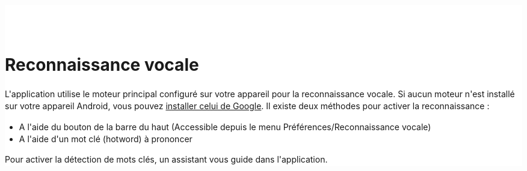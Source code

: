 <br/><br/>  

# Reconnaissance vocale <a name="voice"></a>

L'application utilise le moteur principal configuré sur votre appareil pour la reconnaissance vocale. Si aucun moteur n'est installé sur votre appareil Android, vous pouvez [installer celui de Google](https://play.google.com/store/apps/details?id=com.google.android.googlequicksearchbox&hl=en).
Il existe deux méthodes pour activer la reconnaissance :

- A l'aide du bouton de la barre du haut (Accessible depuis le menu Préférences/Reconnaissance vocale)
- A l'aide d'un mot clé (hotword) à prononcer

Pour activer la détection de mots clés, un assistant vous guide dans l'application.
